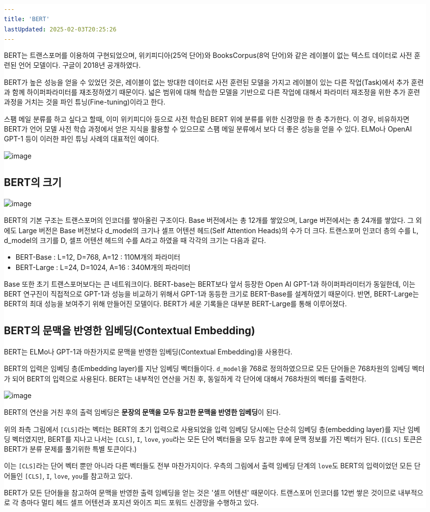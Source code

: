 ```yaml
---
title: 'BERT'
lastUpdated: 2025-02-03T20:25:26
---
```


BERT는 트랜스포머를 이용하여 구현되었으며, 위키피디아(25억 단어)와 BooksCorpus(8억 단어)와 같은 레이블이 없는 텍스트 데이터로 사전 훈련된 언어 모델이다. 구글이 2018년 공개하였다.

BERT가 높은 성능을 얻을 수 있었던 것은, 레이블이 없는 방대한 데이터로 사전 훈련된 모델을 가지고 레이블이 있는 다른 작업(Task)에서 추가 훈련과 함께 하이퍼파라미터를 재조정하였기 때문이다. 넓은 범위에 대해 학습한 모델을 기반으로 다른 작업에 대해서 파라미터 재조정을 위한 추가 훈련 과정을 거치는 것을 파인 튜닝(Fine-tuning)이라고 한다.

스팸 메일 분류를 하고 싶다고 할때, 이미 위키피디아 등으로 사전 학습된 BERT 위에 분류를 위한 신경망을 한 층 추가한다. 이 경우, 비유하자면 BERT가 언어 모델 사전 학습 과정에서 얻은 지식을 활용할 수 있으므로 스팸 메일 분류에서 보다 더 좋은 성능을 얻을 수 있다. ELMo나 OpenAI GPT-1 등이 이러한 파인 튜닝 사례의 대표적인 예이다.

<img width="598" alt="image" src="https://github.com/rlaisqls/TIL/assets/81006587/1ad9eafa-0d30-4e99-b31e-12f6c8ce644b">

## BERT의 크기

<img width="562" alt="image" src="https://github.com/rlaisqls/TIL/assets/81006587/7e071ead-fda6-4f04-a827-9d5c8338fc75">

BERT의 기본 구조는 트랜스포머의 인코더를 쌓아올린 구조이다. Base 버전에서는 총 12개를 쌓았으며, Large 버전에서는 총 24개를 쌓았다. 그 외에도 Large 버전은 Base 버전보다 d_model의 크기나 셀프 어텐션 헤드(Self Attention Heads)의 수가 더 크다. 트랜스포머 인코더 층의 수를 L, d_model의 크기를 D, 셀프 어텐션 헤드의 수를 A라고 하였을 때 각각의 크기는 다음과 같다.

- BERT-Base : L=12, D=768, A=12 : 110M개의 파라미터
- BERT-Large : L=24, D=1024, A=16 : 340M개의 파라미터

Base 또한 초기 트랜스포머보다는 큰 네트워크이다. BERT-base는 BERT보다 앞서 등장한 Open AI GPT-1과 하이퍼파라미터가 동일한데, 이는 BERT 연구진이 직접적으로 GPT-1과 성능을 비교하기 위해서 GPT-1과 동등한 크기로 BERT-Base를 설계하였기 때문이다. 반면, BERT-Large는 BERT의 최대 성능을 보여주기 위해 만들어진 모델이다. BERT가 세운 기록들은 대부분 BERT-Large를 통해 이루어졌다.

## BERT의 문맥을 반영한 임베딩(Contextual Embedding)

BERT는 ELMo나 GPT-1과 마찬가지로 문맥을 반영한 임베딩(Contextual Embedding)을 사용한다.

BERT의 입력은 임베딩 층(Embedding layer)를 지난 임베딩 벡터들이다. `d_model`을 768로 정의하였으므로 모든 단어들은 768차원의 임베딩 벡터가 되어 BERT의 입력으로 사용된다. BERT는 내부적인 연산을 거친 후, 동일하게 각 단어에 대해서 768차원의 벡터를 출력한다.

<img width="597" alt="image" src="https://github.com/rlaisqls/TIL/assets/81006587/52f95748-63b7-4ef9-9dd4-7ebe19b622fc">

BERT의 연산을 거친 후의 출력 임베딩은 **문장의 문맥을 모두 참고한 문맥을 반영한 임베딩**이 된다.

위의 좌측 그림에서 `[CLS]`라는 벡터는 BERT의 초기 입력으로 사용되었을 입력 임베딩 당시에는 단순히 임베딩 층(embedding layer)를 지난 임베딩 벡터였지만, BERT를 지나고 나서는 `[CLS]`, `I`, `love`, `you`라는 모든 단어 벡터들을 모두 참고한 후에 문맥 정보를 가진 벡터가 된다. (`[CLS]` 토큰은 BERT가 분류 문제를 풀기위한 특별 토큰이다.)

이는 `[CLS]`라는 단어 벡터 뿐만 아니라 다른 벡터들도 전부 마찬가지이다. 우측의 그림에서 출력 임베딩 단계의 `love`도 BERT의 입력이었던 모든 단어들인 `[CLS]`, `I`, `love`, `you`를 참고하고 있다.

BERT가 모든 단어들을 참고하여 문맥을 반영한 출력 임베딩을 얻는 것은 '셀프 어텐션' 때문이다. 트랜스포머 인코더를 12번 쌓은 것이므로 내부적으로 각 층마다 멀티 헤드 셀프 어텐션과 포지션 와이즈 피드 포워드 신경망을 수행하고 있다.
